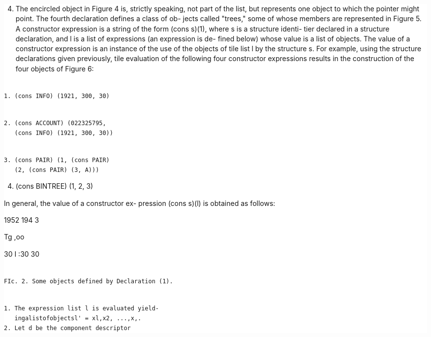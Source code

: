 4. The encircled object in Figure 4 is, strictly
   speaking, not part of the list, but represents
   one object to which the pointer might point.
   The fourth declaration defines a class of ob-
   jects called "trees," some of whose members
   are represented in Figure 5.
   A constructor expression is a string of the
   form (cons s)(1), where s is a structure identi-
   tier declared in a structure declaration, and
   l is a list of expressions (an expression is de-
   fined below) whose value is a list of objects.
   The value of a constructor expression is an
   instance of the use of the objects of tile list
   l by the structure s. For example, using the
   structure declarations given previously, tile
   evaluation of the following four constructor
   expressions results in the construction of the
   four objects of Figure 6:

```

1. (cons INFO) (1921, 300, 30)

```

```

2. (cons ACCOUNT) (022325795,
   (cons INFO) (1921, 300, 30))

```

```

3. (cons PAIR) (1, (cons PAIR)
   (2, (cons PAIR) (3, A)))

```

4. (cons BINTREE) (1, 2, 3)

In general, the value of a constructor ex-
pression (cons s)(l) is obtained as follows:

1952 194 3

Tg ,oo

30 I :30 30

```

FIc. 2. Some objects defined by Declaration (1).

```

```

1. The expression list l is evaluated yield-
   ingalistofobjectsl' = xl,x2, ...,x,.
2. Let d be the component descriptor

```
